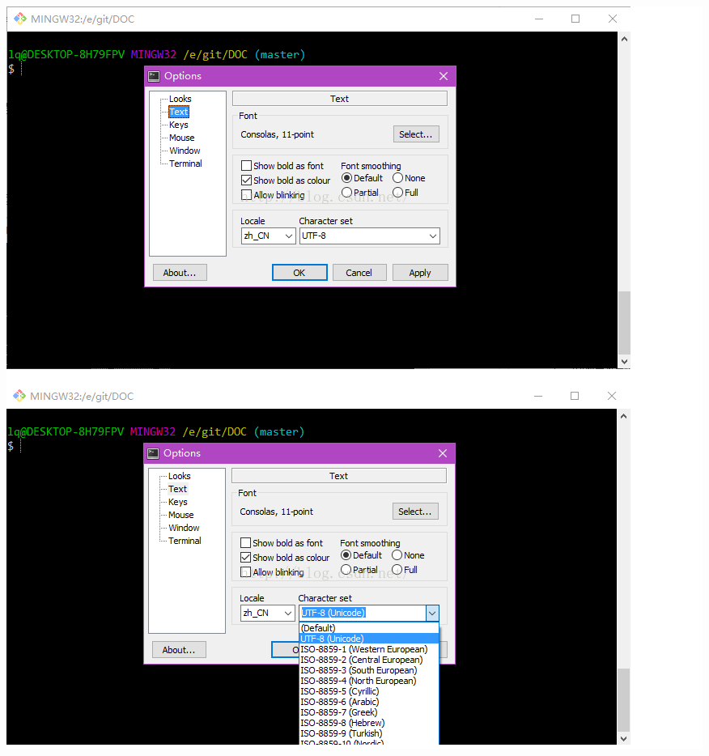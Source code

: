 ![1576203223887](https://raw.githubusercontent.com/HealerJean/HealerJean.github.io/master/blogImages/1576203223887.png)





![1576203234548](https://raw.githubusercontent.com/HealerJean/HealerJean.github.io/master/blogImages/1576203234548.png)
